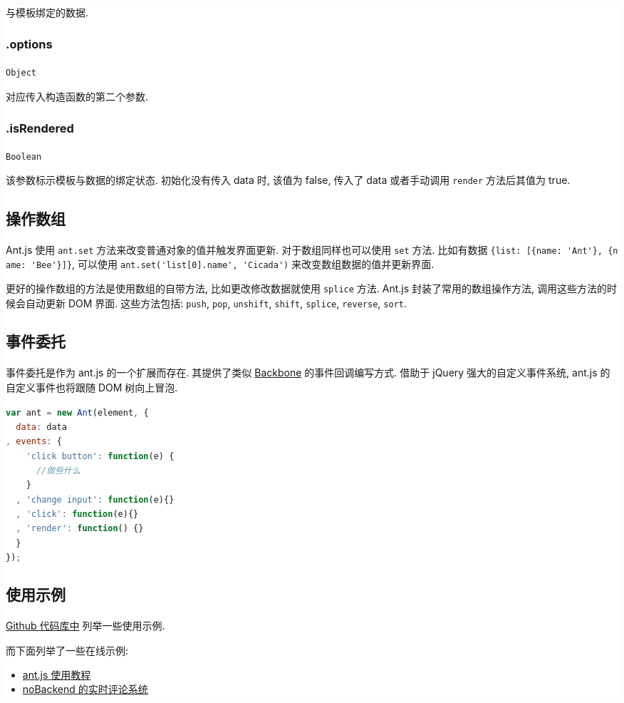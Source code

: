   与模板绑定的数据.
  
### .options

  `Object`

  对应传入构造函数的第二个参数.
  
### .isRendered

  `Boolean`

  该参数标示模板与数据的绑定状态. 初始化没有传入 data 时, 该值为 false, 传入了 data 或者手动调用 `render` 方法后其值为 true.

  
操作数组
----
Ant.js 使用 `ant.set` 方法来改变普通对象的值并触发界面更新. 对于数组同样也可以使用 `set` 方法. 比如有数据 `{list: [{name: 'Ant'}, {name: 'Bee'}]}`, 可以使用 `ant.set('list[0].name', 'Cicada')` 来改变数组数据的值并更新界面. 

更好的操作数组的方法是使用数组的自带方法, 比如更改修改数据就使用 `splice` 方法. Ant.js 封装了常用的数组操作方法, 调用这些方法的时候会自动更新 DOM 界面. 这些方法包括: `push`, `pop`, `unshift`, `shift`, `splice`, `reverse`, `sort`.

 
事件委托
----
事件委托是作为 ant.js 的一个扩展而存在. 其提供了类似 [Backbone][0] 的事件回调编写方式. 借助于 jQuery 强大的自定义事件系统, ant.js 的自定义事件也将跟随 DOM 树向上冒泡. 

```javascript
var ant = new Ant(element, {
  data: data
, events: {
    'click button': function(e) {
      //做些什么
    }
  , 'change input': function(e){}
  , 'click': function(e){}
  , 'render': function() {}
  }
});
```
 

使用示例
----

[Github 代码库中](https://github.com/antjs/ant.js/tree/master/examples) 列举一些使用示例. 

而下面列举了一些在线示例: 

- [ant.js 使用教程](http://antjs.org/learn/)
- [noBackend 的实时评论系统](http://antjs.org/examples/backbase/)
 
  
[0]: http://documentcloud.github.io/backbone/#View-delegateEvents
[1]: http://mustache.github.io/mustache.5.html
[2]: http://www.polymer-project.org/platform/template.html
[3]: https://github.com/tmpvar/jsdom